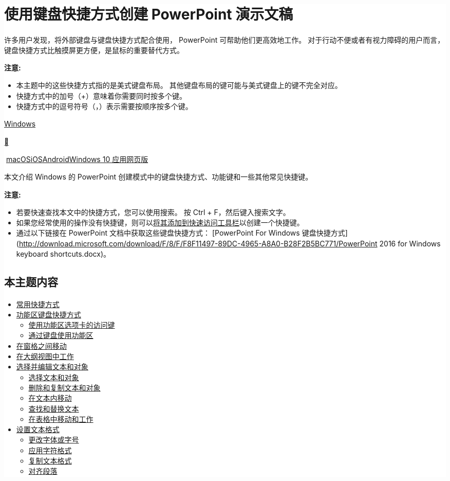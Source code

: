 # 使用键盘快捷方式创建 PowerPoint 演示文稿				 

许多用户发现，将外部键盘与键盘快捷方式配合使用， PowerPoint 可帮助他们更高效地工作。 对于行动不便或者有视力障碍的用户而言，键盘快捷方式比触摸屏更方便，是鼠标的重要替代方式。

**注意:** 

- 本主题中的这些快捷方式指的是美式键盘布局。 其他键盘布局的键可能与美式键盘上的键不完全对应。
- 快捷方式中的加号（+）意味着你需要同时按多个键。
- 快捷方式中的逗号符号（，）表示需要按顺序按多个键。

[Windows](javascript:)

[](javascript:)

​           [macOS](javascript:)[iOS](javascript:)[Android](javascript:)[Windows 10 应用](javascript:)[网页版](javascript:)

本文介绍 Windows 的 PowerPoint 创建模式中的键盘快捷方式、功能键和一些其他常见快捷键。

**注意:** 

- 若要快速查找本文中的快捷方式，您可以使用搜索。 按 Ctrl + F，然后键入搜索文字。
- 如果您经常使用的操作没有快捷键，则可以[将其添加到快速访问工具栏](https://support.office.com/zh-cn/f1/topic/将其添加到快速访问工具栏-966a8845-76c3-4380-84b7-e2b4c9de3ada)以创建一个快捷键。
- 通过以下链接在 PowerPoint 文档中获取这些键盘快捷方式： [PowerPoint For Windows 键盘快捷方式](http://download.microsoft.com/download/F/8/F/F8F11497-89DC-4965-A8A0-B28F2B5BC771/PowerPoint 2016 for Windows keyboard shortcuts.docx)。



## 本主题内容

- [常用快捷方式](https://support.office.com/zh-cn/f1/topic/常用快捷方式-5c974875-0742-48ab-b286-643c853bad00#bkmk_frequentlyusedwin)                 
- [功能区键盘快捷方式](https://support.office.com/zh-cn/f1/topic/功能区键盘快捷方式-5c974875-0742-48ab-b286-643c853bad00#bkmk_ribbonwin)                 
    - [使用功能区选项卡的访问键](https://support.office.com/zh-cn/f1/topic/使用功能区选项卡的访问键-5c974875-0742-48ab-b286-643c853bad00#bkmk_accesswin)                     
    - [通过键盘使用功能区](https://support.office.com/zh-cn/f1/topic/通过键盘使用功能区-5c974875-0742-48ab-b286-643c853bad00#bkmk_workribbonwin)                     
- [在窗格之间移动](https://support.office.com/zh-cn/f1/topic/在窗格之间移动-5c974875-0742-48ab-b286-643c853bad00#bkmk_movebetweenpanes_win)                 
- [在大纲视图中工作](https://support.office.com/zh-cn/f1/topic/在大纲视图中工作-5c974875-0742-48ab-b286-643c853bad00#bkmk_workoutline_win)                 
- [选择并编辑文本和对象](https://support.office.com/zh-cn/f1/topic/选择并编辑文本和对象-5c974875-0742-48ab-b286-643c853bad00#bkmk_selectedit_win)                 
    - [选择文本和对象](https://support.office.com/zh-cn/f1/topic/选择文本和对象-5c974875-0742-48ab-b286-643c853bad00#bkmk_selecttext_win)                     
    - [删除和复制文本和对象](https://support.office.com/zh-cn/f1/topic/删除和复制文本和对象-5c974875-0742-48ab-b286-643c853bad00#bkmk_deletetext_win)                     
    - [在文本内移动](https://support.office.com/zh-cn/f1/topic/在文本内移动-5c974875-0742-48ab-b286-643c853bad00#bkmk_movearound_win)                     
    - [查找和替换文本](https://support.office.com/zh-cn/f1/topic/查找和替换文本-5c974875-0742-48ab-b286-643c853bad00#bkmk_find_win)                     
    - [在表格中移动和工作](https://support.office.com/zh-cn/f1/topic/在表格中移动和工作-5c974875-0742-48ab-b286-643c853bad00#bkmk_moveintables_win)                     
- [设置文本格式](https://support.office.com/zh-cn/f1/topic/设置文本格式-5c974875-0742-48ab-b286-643c853bad00#bkmk_formattext_win)                 
    - [更改字体或字号](https://support.office.com/zh-cn/f1/topic/更改字体或字号-5c974875-0742-48ab-b286-643c853bad00#bkmk_resize_win)                     
    - [应用字符格式](https://support.office.com/zh-cn/f1/topic/应用字符格式-5c974875-0742-48ab-b286-643c853bad00#bkmk_format_win)                     
    - [复制文本格式](https://support.office.com/zh-cn/f1/topic/复制文本格式-5c974875-0742-48ab-b286-643c853bad00#bkmk_copyformat_win)                     
    - [对齐段落](https://support.office.com/zh-cn/f1/topic/对齐段落-5c974875-0742-48ab-b286-643c853bad00#bkmk_align_win)                     